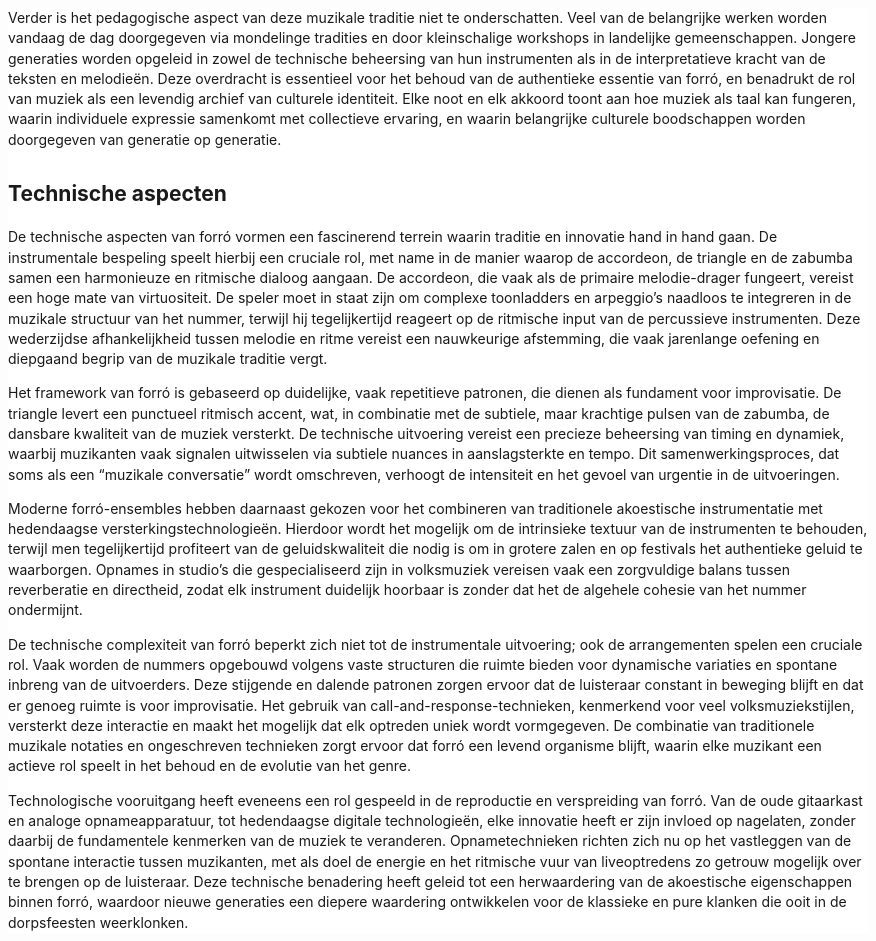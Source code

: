 Verder is het pedagogische aspect van deze muzikale traditie niet te onderschatten. Veel van de belangrijke werken worden vandaag de dag doorgegeven via mondelinge tradities en door kleinschalige workshops in landelijke gemeenschappen. Jongere generaties worden opgeleid in zowel de technische beheersing van hun instrumenten als in de interpretatieve kracht van de teksten en melodieën. Deze overdracht is essentieel voor het behoud van de authentieke essentie van forró, en benadrukt de rol van muziek als een levendig archief van culturele identiteit. Elke noot en elk akkoord toont aan hoe muziek als taal kan fungeren, waarin individuele expressie samenkomt met collectieve ervaring, en waarin belangrijke culturele boodschappen worden doorgegeven van generatie op generatie.


## Technische aspecten

De technische aspecten van forró vormen een fascinerend terrein waarin traditie en innovatie hand in hand gaan. De instrumentale bespeling speelt hierbij een cruciale rol, met name in de manier waarop de accordeon, de triangle en de zabumba samen een harmonieuze en ritmische dialoog aangaan. De accordeon, die vaak als de primaire melodie-drager fungeert, vereist een hoge mate van virtuositeit. De speler moet in staat zijn om complexe toonladders en arpeggio’s naadloos te integreren in de muzikale structuur van het nummer, terwijl hij tegelijkertijd reageert op de ritmische input van de percussieve instrumenten. Deze wederzijdse afhankelijkheid tussen melodie en ritme vereist een nauwkeurige afstemming, die vaak jarenlange oefening en diepgaand begrip van de muzikale traditie vergt.

Het framework van forró is gebaseerd op duidelijke, vaak repetitieve patronen, die dienen als fundament voor improvisatie. De triangle levert een punctueel ritmisch accent, wat, in combinatie met de subtiele, maar krachtige pulsen van de zabumba, de dansbare kwaliteit van de muziek versterkt. De technische uitvoering vereist een precieze beheersing van timing en dynamiek, waarbij muzikanten vaak signalen uitwisselen via subtiele nuances in aanslagsterkte en tempo. Dit samenwerkingsproces, dat soms als een “muzikale conversatie” wordt omschreven, verhoogt de intensiteit en het gevoel van urgentie in de uitvoeringen.

Moderne forró-ensembles hebben daarnaast gekozen voor het combineren van traditionele akoestische instrumentatie met hedendaagse versterkingstechnologieën. Hierdoor wordt het mogelijk om de intrinsieke textuur van de instrumenten te behouden, terwijl men tegelijkertijd profiteert van de geluidskwaliteit die nodig is om in grotere zalen en op festivals het authentieke geluid te waarborgen. Opnames in studio’s die gespecialiseerd zijn in volksmuziek vereisen vaak een zorgvuldige balans tussen reverberatie en directheid, zodat elk instrument duidelijk hoorbaar is zonder dat het de algehele cohesie van het nummer ondermijnt.  

De technische complexiteit van forró beperkt zich niet tot de instrumentale uitvoering; ook de arrangementen spelen een cruciale rol. Vaak worden de nummers opgebouwd volgens vaste structuren die ruimte bieden voor dynamische variaties en spontane inbreng van de uitvoerders. Deze stijgende en dalende patronen zorgen ervoor dat de luisteraar constant in beweging blijft en dat er genoeg ruimte is voor improvisatie. Het gebruik van call-and-response-technieken, kenmerkend voor veel volksmuziekstijlen, versterkt deze interactie en maakt het mogelijk dat elk optreden uniek wordt vormgegeven. De combinatie van traditionele muzikale notaties en ongeschreven technieken zorgt ervoor dat forró een levend organisme blijft, waarin elke muzikant een actieve rol speelt in het behoud en de evolutie van het genre.

Technologische vooruitgang heeft eveneens een rol gespeeld in de reproductie en verspreiding van forró. Van de oude gitaarkast en analoge opnameapparatuur, tot hedendaagse digitale technologieën, elke innovatie heeft er zijn invloed op nagelaten, zonder daarbij de fundamentele kenmerken van de muziek te veranderen. Opnametechnieken richten zich nu op het vastleggen van de spontane interactie tussen muzikanten, met als doel de energie en het ritmische vuur van liveoptredens zo getrouw mogelijk over te brengen op de luisteraar. Deze technische benadering heeft geleid tot een herwaardering van de akoestische eigenschappen binnen forró, waardoor nieuwe generaties een diepere waardering ontwikkelen voor de klassieke en pure klanken die ooit in de dorpsfeesten weerklonken.
